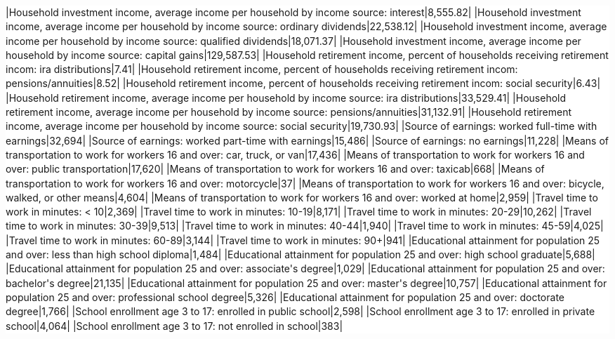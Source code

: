 |Household investment income, average income per household by income source: interest|8,555.82|
|Household investment income, average income per household by income source: ordinary dividends|22,538.12|
|Household investment income, average income per household by income source: qualified dividends|18,071.37|
|Household investment income, average income per household by income source: capital gains|129,587.53|
|Household retirement income, percent of households receiving retirement incom: ira distributions|7.41|
|Household retirement income, percent of households receiving retirement incom: pensions/annuities|8.52|
|Household retirement income, percent of households receiving retirement incom: social security|6.43|
|Household retirement income, average income per household by income source: ira distributions|33,529.41|
|Household retirement income, average income per household by income source: pensions/annuities|31,132.91|
|Household retirement income, average income per household by income source: social security|19,730.93|
|Source of earnings: worked full-time with earnings|32,694|
|Source of earnings: worked part-time with earnings|15,486|
|Source of earnings: no earnings|11,228|
|Means of transportation to work for workers 16 and over: car, truck, or van|17,436|
|Means of transportation to work for workers 16 and over: public transportation|17,620|
|Means of transportation to work for workers 16 and over: taxicab|668|
|Means of transportation to work for workers 16 and over: motorcycle|37|
|Means of transportation to work for workers 16 and over: bicycle, walked, or other means|4,604|
|Means of transportation to work for workers 16 and over: worked at home|2,959|
|Travel time to work in minutes: < 10|2,369|
|Travel time to work in minutes: 10-19|8,171|
|Travel time to work in minutes: 20-29|10,262|
|Travel time to work in minutes: 30-39|9,513|
|Travel time to work in minutes: 40-44|1,940|
|Travel time to work in minutes: 45-59|4,025|
|Travel time to work in minutes: 60-89|3,144|
|Travel time to work in minutes: 90+|941|
|Educational attainment for population 25 and over: less than high school diploma|1,484|
|Educational attainment for population 25 and over: high school graduate|5,688|
|Educational attainment for population 25 and over: associate's degree|1,029|
|Educational attainment for population 25 and over: bachelor's degree|21,135|
|Educational attainment for population 25 and over: master's degree|10,757|
|Educational attainment for population 25 and over: professional school degree|5,326|
|Educational attainment for population 25 and over: doctorate degree|1,766|
|School enrollment age 3 to 17: enrolled in public school|2,598|
|School enrollment age 3 to 17: enrolled in private school|4,064|
|School enrollment age 3 to 17: not enrolled in school|383|
